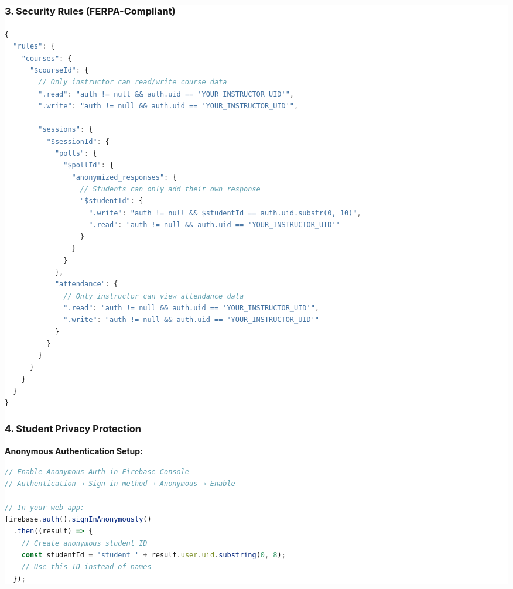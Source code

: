 ### 3. Security Rules (FERPA-Compliant)

```javascript
{
  "rules": {
    "courses": {
      "$courseId": {
        // Only instructor can read/write course data
        ".read": "auth != null && auth.uid == 'YOUR_INSTRUCTOR_UID'",
        ".write": "auth != null && auth.uid == 'YOUR_INSTRUCTOR_UID'",
        
        "sessions": {
          "$sessionId": {
            "polls": {
              "$pollId": {
                "anonymized_responses": {
                  // Students can only add their own response
                  "$studentId": {
                    ".write": "auth != null && $studentId == auth.uid.substr(0, 10)",
                    ".read": "auth != null && auth.uid == 'YOUR_INSTRUCTOR_UID'"
                  }
                }
              }
            },
            "attendance": {
              // Only instructor can view attendance data
              ".read": "auth != null && auth.uid == 'YOUR_INSTRUCTOR_UID'",
              ".write": "auth != null && auth.uid == 'YOUR_INSTRUCTOR_UID'"
            }
          }
        }
      }
    }
  }
}
```

### 4. Student Privacy Protection

**Anonymous Authentication Setup:**
```javascript
// Enable Anonymous Auth in Firebase Console
// Authentication → Sign-in method → Anonymous → Enable

// In your web app:
firebase.auth().signInAnonymously()
  .then((result) => {
    // Create anonymous student ID
    const studentId = 'student_' + result.user.uid.substring(0, 8);
    // Use this ID instead of names
  });
```

